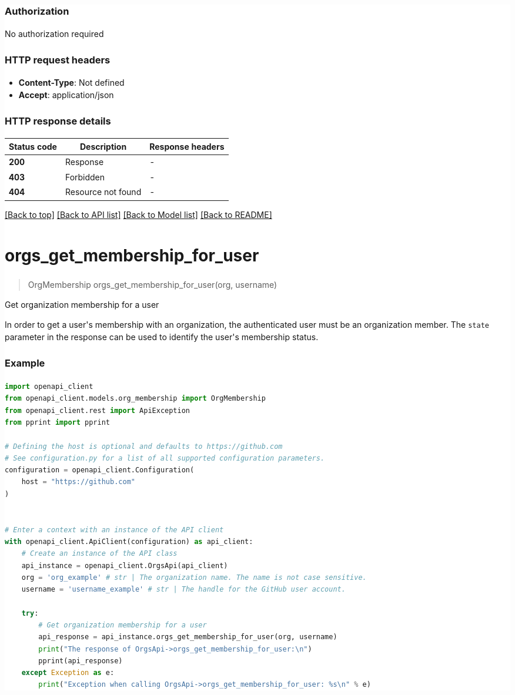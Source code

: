 ### Authorization

No authorization required

### HTTP request headers

 - **Content-Type**: Not defined
 - **Accept**: application/json

### HTTP response details

| Status code | Description | Response headers |
|-------------|-------------|------------------|
**200** | Response |  -  |
**403** | Forbidden |  -  |
**404** | Resource not found |  -  |

[[Back to top]](#) [[Back to API list]](../README.md#documentation-for-api-endpoints) [[Back to Model list]](../README.md#documentation-for-models) [[Back to README]](../README.md)

# **orgs_get_membership_for_user**
> OrgMembership orgs_get_membership_for_user(org, username)

Get organization membership for a user

In order to get a user's membership with an organization, the authenticated user must be an organization member. The `state` parameter in the response can be used to identify the user's membership status.

### Example


```python
import openapi_client
from openapi_client.models.org_membership import OrgMembership
from openapi_client.rest import ApiException
from pprint import pprint

# Defining the host is optional and defaults to https://github.com
# See configuration.py for a list of all supported configuration parameters.
configuration = openapi_client.Configuration(
    host = "https://github.com"
)


# Enter a context with an instance of the API client
with openapi_client.ApiClient(configuration) as api_client:
    # Create an instance of the API class
    api_instance = openapi_client.OrgsApi(api_client)
    org = 'org_example' # str | The organization name. The name is not case sensitive.
    username = 'username_example' # str | The handle for the GitHub user account.

    try:
        # Get organization membership for a user
        api_response = api_instance.orgs_get_membership_for_user(org, username)
        print("The response of OrgsApi->orgs_get_membership_for_user:\n")
        pprint(api_response)
    except Exception as e:
        print("Exception when calling OrgsApi->orgs_get_membership_for_user: %s\n" % e)
```
